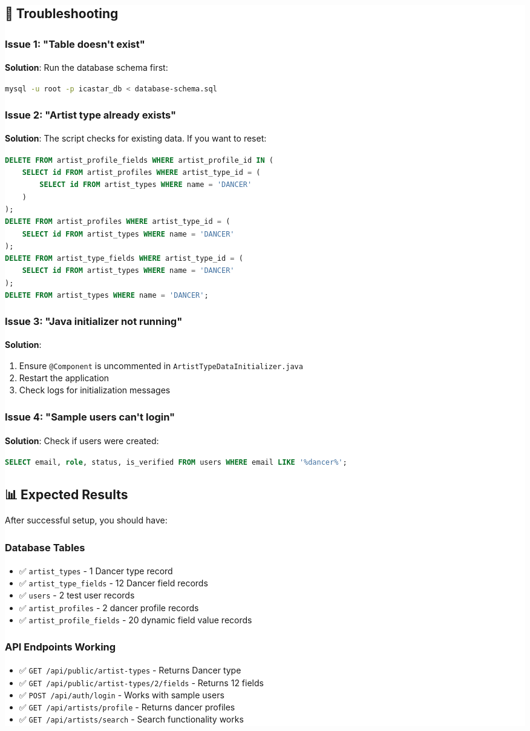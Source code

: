 ## 🚨 Troubleshooting

### Issue 1: "Table doesn't exist"
**Solution**: Run the database schema first:
```bash
mysql -u root -p icastar_db < database-schema.sql
```

### Issue 2: "Artist type already exists"
**Solution**: The script checks for existing data. If you want to reset:
```sql
DELETE FROM artist_profile_fields WHERE artist_profile_id IN (
    SELECT id FROM artist_profiles WHERE artist_type_id = (
        SELECT id FROM artist_types WHERE name = 'DANCER'
    )
);
DELETE FROM artist_profiles WHERE artist_type_id = (
    SELECT id FROM artist_types WHERE name = 'DANCER'
);
DELETE FROM artist_type_fields WHERE artist_type_id = (
    SELECT id FROM artist_types WHERE name = 'DANCER'
);
DELETE FROM artist_types WHERE name = 'DANCER';
```

### Issue 3: "Java initializer not running"
**Solution**: 
1. Ensure `@Component` is uncommented in `ArtistTypeDataInitializer.java`
2. Restart the application
3. Check logs for initialization messages

### Issue 4: "Sample users can't login"
**Solution**: Check if users were created:
```sql
SELECT email, role, status, is_verified FROM users WHERE email LIKE '%dancer%';
```

## 📊 Expected Results

After successful setup, you should have:

### Database Tables
- ✅ `artist_types` - 1 Dancer type record
- ✅ `artist_type_fields` - 12 Dancer field records
- ✅ `users` - 2 test user records
- ✅ `artist_profiles` - 2 dancer profile records
- ✅ `artist_profile_fields` - 20 dynamic field value records

### API Endpoints Working
- ✅ `GET /api/public/artist-types` - Returns Dancer type
- ✅ `GET /api/public/artist-types/2/fields` - Returns 12 fields
- ✅ `POST /api/auth/login` - Works with sample users
- ✅ `GET /api/artists/profile` - Returns dancer profiles
- ✅ `GET /api/artists/search` - Search functionality works
